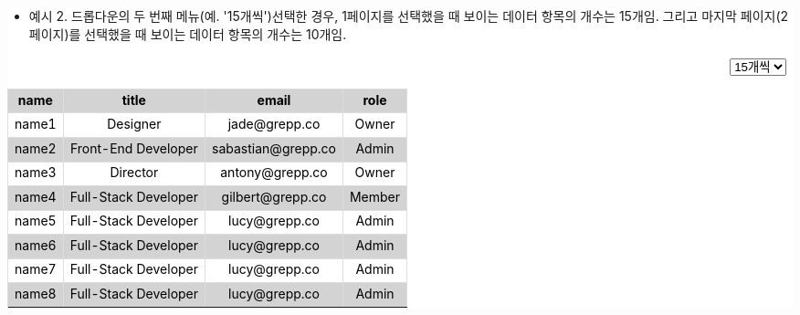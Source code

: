 - 예시 2. 드롭다운의 두 번째 메뉴(예. '15개씩')선택한 경우, 1페이지를 선택했을 때 보이는 데이터 항목의 개수는 15개임. 그리고 마지막 페이지(2페이지)를 선택했을 때 보이는 데이터 항목의 개수는 10개임.

<select style='position:relative; left:92%;'><option>15개씩</option></select>

<table style='width:100%; text-align:center; color:black;'>
    <thead>
        <tr style='background:lightgray; font-weight:bold; '>
            <td style='border: 1px solid #dddddd;'>name</td>
            <td style='border: 1px solid #dddddd;'>title</td>
            <td style='border: 1px solid #dddddd;'>email</td>
            <td style='border: 1px solid #dddddd;'>role</td>
        </tr>
    </thead>
    <tbody>
        <tr style='background:white'>
            <td style='border: 1px solid #dddddd;'>name1</td>
            <td style='border: 1px solid #dddddd;'>Designer</td>
            <td style='border: 1px solid #dddddd;'>jade@grepp.co</td>
            <td style='border: 1px solid #dddddd;'>Owner</td>
        </tr>
        <tr style='background:lightgray'>
            <td style='border: 1px solid #dddddd;'>name2</td>
            <td style='border: 1px solid #dddddd;'>Front-End Developer</td>
            <td style='border: 1px solid #dddddd;'>sabastian@grepp.co</td>
            <td style='border: 1px solid #dddddd;'>Admin</td>
        </tr>
        <tr style='background:white'>
            <td style='border: 1px solid #dddddd;'>name3</td>
            <td style='border: 1px solid #dddddd;'>Director</td>
            <td style='border: 1px solid #dddddd;'>antony@grepp.co</td>
            <td style='border: 1px solid #dddddd;'>Owner</td>
        </tr>
        <tr style='background:lightgray'>
            <td style='border: 1px solid #dddddd;'>name4</td>
            <td style='border: 1px solid #dddddd;'>Full-Stack Developer</td>
            <td style='border: 1px solid #dddddd;'>gilbert@grepp.co</td>
            <td style='border: 1px solid #dddddd;'>Member</td>
        </tr>
        <tr style='background:white'>
            <td style='border: 1px solid #dddddd;'>name5</td>
            <td style='border: 1px solid #dddddd;'>Full-Stack Developer</td>
            <td style='border: 1px solid #dddddd;'>lucy@grepp.co</td>
            <td style='border: 1px solid #dddddd;'>Admin</td>
        </tr>
        <tr style='background:lightgray'>
            <td style='border: 1px solid #dddddd;'>name6</td>
            <td style='border: 1px solid #dddddd;'>Full-Stack Developer</td>
            <td style='border: 1px solid #dddddd;'>lucy@grepp.co</td>
            <td style='border: 1px solid #dddddd;'>Admin</td>
        </tr>
        <tr style='background:white'>
            <td style='border: 1px solid #dddddd;'>name7</td>
            <td style='border: 1px solid #dddddd;'>Full-Stack Developer</td>
            <td style='border: 1px solid #dddddd;'>lucy@grepp.co</td>
            <td style='border: 1px solid #dddddd;'>Admin</td>
        </tr>
        <tr style='background:lightgray'>
            <td style='border: 1px solid #dddddd;'>name8</td>
            <td style='border: 1px solid #dddddd;'>Full-Stack Developer</td>
            <td style='border: 1px solid #dddddd;'>lucy@grepp.co</td>
            <td style='border: 1px solid #dddddd;'>Admin</td>
        </tr>
        <tr style='background:white'>